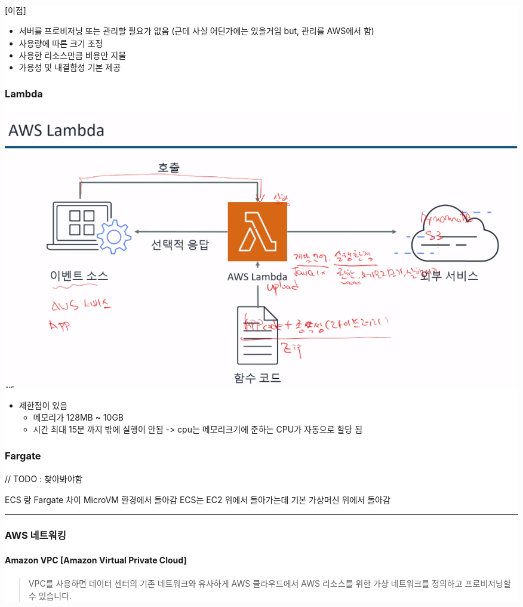 [이점]
- 서버를 프로비저닝 또는 관리할 필요가 없음 (근데 사실 어딘가에는 있을거임 but, 관리를 AWS에서 함)
- 사용량에 따른 크기 조정
- 사용한 리소스만큼 비용만 지불
- 가용성 및 내결함성 기본 제공

### Lambda
![alt text](../a_images/AWS_Lambda.png)

- 제한점이 있음 
    - 메모리가 128MB ~ 10GB 
    - 시간 최대 15분 까지 밖에 실행이 안됨
-> cpu는 메모리크기에 준하는 CPU가 자동으로 할당 됨

### Fargate
// TODO : 찾아봐야함

ECS 랑 Fargate 차이
 MicroVM 환경에서 돌아감
 ECS는 EC2 위에서 돌아가는데 기본 가상머신 위에서 돌아감

---

### AWS 네트워킹

#### Amazon VPC [Amazon Virtual Private Cloud]
> VPC를 사용하면 데이터 센터의 기존 네트워크와 유사하게 AWS 클라우드에서 AWS 리소스를 위한 가상 네트워크를 정의하고 프로비저닝할 수 있습니다.
